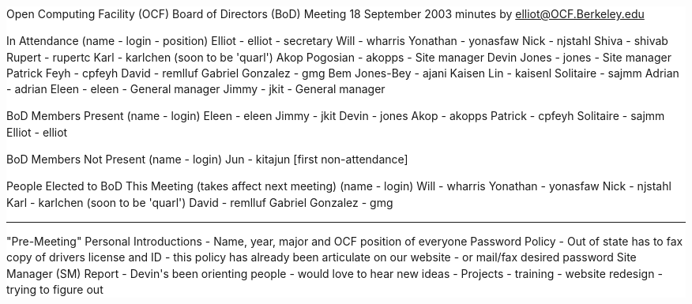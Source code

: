 Open Computing Facility (OCF) Board of Directors (BoD) Meeting
18 September 2003
minutes by elliot@OCF.Berkeley.edu

In Attendance
(name - login - position)
Elliot - elliot - secretary
Will - wharris
Yonathan - yonasfaw
Nick - njstahl
Shiva - shivab
Rupert - rupertc
Karl - karlchen (soon to be 'quarl')
Akop Pogosian - akopps - Site manager
Devin Jones - jones - Site manager
Patrick Feyh - cpfeyh
David - remlluf
Gabriel Gonzalez - gmg
Bem Jones-Bey - ajani
Kaisen Lin - kaisenl
Solitaire - sajmm
Adrian - adrian
Eleen - eleen - General manager
Jimmy - jkit - General manager

BoD Members Present
(name - login)
Eleen - eleen
Jimmy - jkit
Devin - jones
Akop - akopps
Patrick - cpfeyh
Solitaire - sajmm
Elliot - elliot

BoD Members Not Present
(name - login)
Jun - kitajun [first non-attendance]

People Elected to BoD This Meeting
(takes affect next meeting)
(name - login)
Will - wharris
Yonathan - yonasfaw
Nick - njstahl
Karl - karlchen (soon to be 'quarl')
David - remlluf
Gabriel Gonzalez - gmg

----

"Pre-Meeting"
	Personal Introductions
		- Name, year, major and OCF position of everyone
	Password Policy
		- Out of state has to fax copy of drivers license and ID
			- this policy has already been articulate on our
			  website
			- or mail/fax desired password
	Site Manager (SM) Report
		- Devin's been orienting people
			- would love to hear new ideas
		- Projects
			- training
			- website redesign
			- trying to figure out